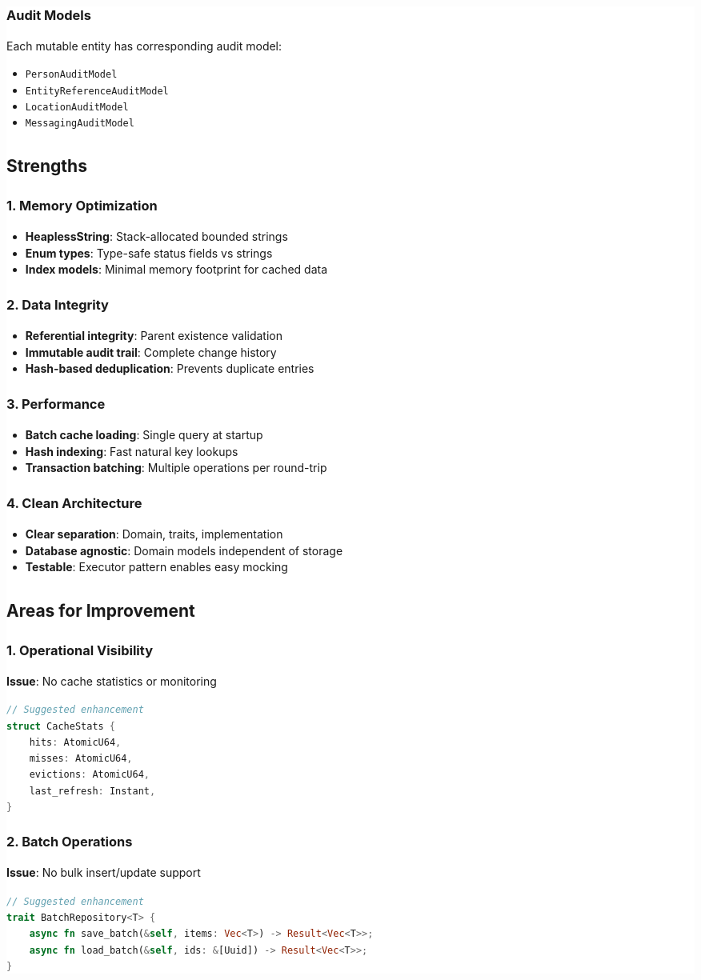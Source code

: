 ### Audit Models
Each mutable entity has corresponding audit model:
- `PersonAuditModel`
- `EntityReferenceAuditModel`
- `LocationAuditModel`
- `MessagingAuditModel`

## Strengths

### 1. Memory Optimization
- **HeaplessString<N>**: Stack-allocated bounded strings
- **Enum types**: Type-safe status fields vs strings
- **Index models**: Minimal memory footprint for cached data

### 2. Data Integrity
- **Referential integrity**: Parent existence validation
- **Immutable audit trail**: Complete change history
- **Hash-based deduplication**: Prevents duplicate entries

### 3. Performance
- **Batch cache loading**: Single query at startup
- **Hash indexing**: Fast natural key lookups
- **Transaction batching**: Multiple operations per round-trip

### 4. Clean Architecture
- **Clear separation**: Domain, traits, implementation
- **Database agnostic**: Domain models independent of storage
- **Testable**: Executor pattern enables easy mocking

## Areas for Improvement

### 1. Operational Visibility
**Issue**: No cache statistics or monitoring
```rust
// Suggested enhancement
struct CacheStats {
    hits: AtomicU64,
    misses: AtomicU64,
    evictions: AtomicU64,
    last_refresh: Instant,
}
```

### 2. Batch Operations
**Issue**: No bulk insert/update support
```rust
// Suggested enhancement
trait BatchRepository<T> {
    async fn save_batch(&self, items: Vec<T>) -> Result<Vec<T>>;
    async fn load_batch(&self, ids: &[Uuid]) -> Result<Vec<T>>;
}
```
